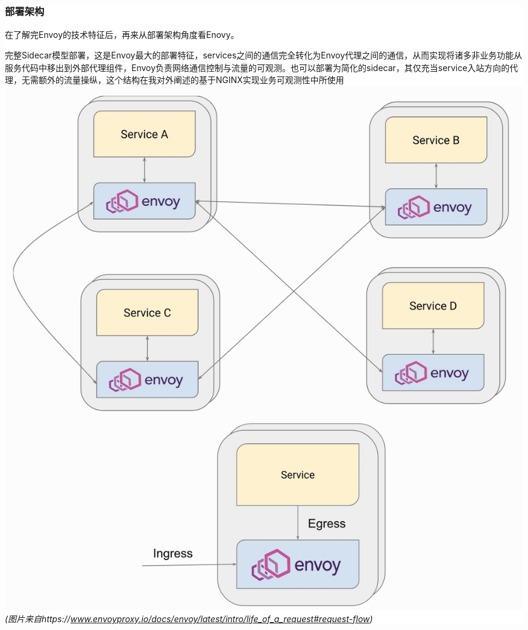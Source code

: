 ### 部署架构

在了解完Envoy的技术特征后，再来从部署架构角度看Enovy。

完整Sidecar模型部署，这是Envoy最大的部署特征，services之间的通信完全转化为Envoy代理之间的通信，从而实现将诸多非业务功能从服务代码中移出到外部代理组件，Envoy负责网络通信控制与流量的可观测。也可以部署为简化的sidecar，其仅充当service入站方向的代理，无需额外的流量操纵，这个结构在我对外阐述的基于NGINX实现业务可观测性中所使用
![envoy-topo-1](<t1.jpg>)
*(图片来自https://www.envoyproxy.io/docs/envoy/latest/intro/life_of_a_request#request-flow)*
